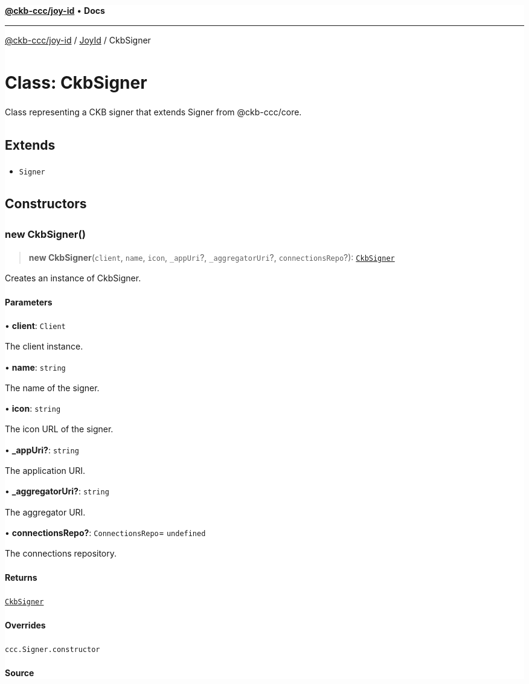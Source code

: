[**@ckb-ccc/joy-id**](README.md) • **Docs**

***

[@ckb-ccc/joy-id](README.md) / [JoyId](Namespace.JoyId.md) / CkbSigner

# Class: CkbSigner

Class representing a CKB signer that extends Signer from @ckb-ccc/core.

## Extends

- `Signer`

## Constructors

### new CkbSigner()

> **new CkbSigner**(`client`, `name`, `icon`, `_appUri`?, `_aggregatorUri`?, `connectionsRepo`?): [`CkbSigner`](JoyId.Class.CkbSigner.md)

Creates an instance of CkbSigner.

#### Parameters

• **client**: `Client`

The client instance.

• **name**: `string`

The name of the signer.

• **icon**: `string`

The icon URL of the signer.

• **\_appUri?**: `string`

The application URI.

• **\_aggregatorUri?**: `string`

The aggregator URI.

• **connectionsRepo?**: `ConnectionsRepo`= `undefined`

The connections repository.

#### Returns

[`CkbSigner`](JoyId.Class.CkbSigner.md)

#### Overrides

`ccc.Signer.constructor`

#### Source
